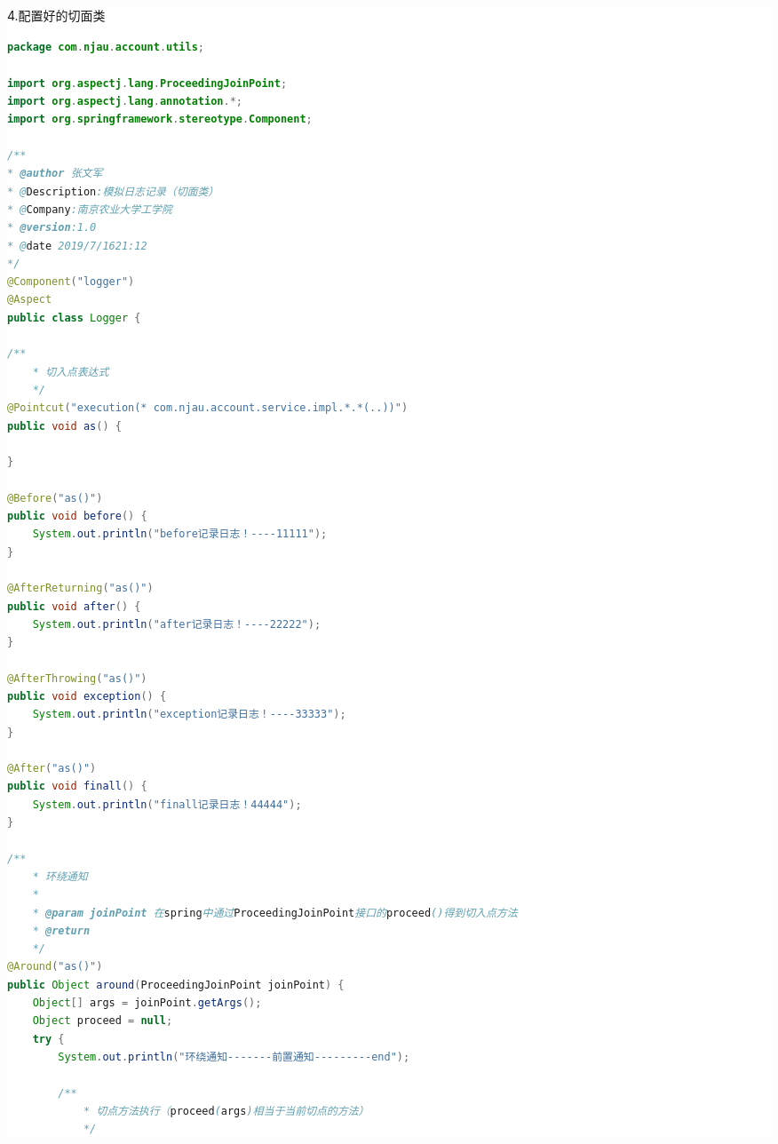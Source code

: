 
   4.配置好的切面类

```java
package com.njau.account.utils;

import org.aspectj.lang.ProceedingJoinPoint;
import org.aspectj.lang.annotation.*;
import org.springframework.stereotype.Component;

/**
* @author 张文军
* @Description:模拟日志记录（切面类）
* @Company:南京农业大学工学院
* @version:1.0
* @date 2019/7/1621:12
*/
@Component("logger")
@Aspect
public class Logger {

/**
    * 切入点表达式
    */
@Pointcut("execution(* com.njau.account.service.impl.*.*(..))")
public void as() {

}

@Before("as()")
public void before() {
    System.out.println("before记录日志！----11111");
}

@AfterReturning("as()")
public void after() {
    System.out.println("after记录日志！----22222");
}

@AfterThrowing("as()")
public void exception() {
    System.out.println("exception记录日志！----33333");
}

@After("as()")
public void finall() {
    System.out.println("finall记录日志！44444");
}

/**
    * 环绕通知
    *
    * @param joinPoint 在spring中通过ProceedingJoinPoint接口的proceed()得到切入点方法
    * @return
    */
@Around("as()")
public Object around(ProceedingJoinPoint joinPoint) {
    Object[] args = joinPoint.getArgs();
    Object proceed = null;
    try {
        System.out.println("环绕通知-------前置通知---------end");

        /**
            * 切点方法执行（proceed(args)相当于当前切点的方法）
            */
```